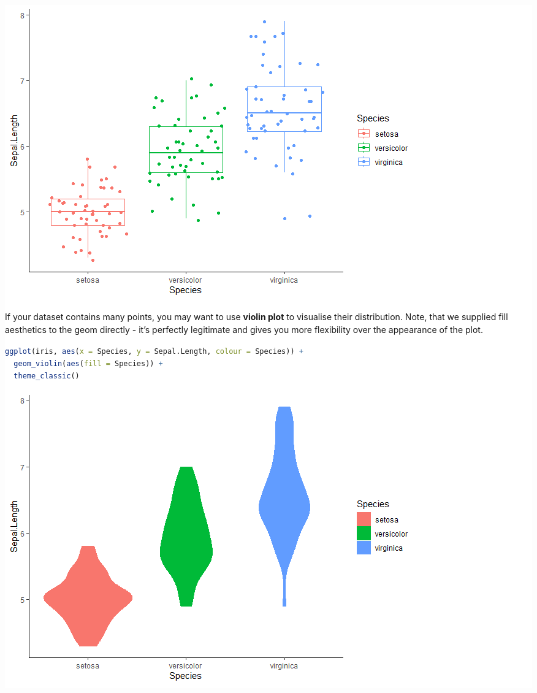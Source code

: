![](Class_12_files/figure-gfm/unnamed-chunk-32-1.png)

If your dataset contains many points, you may want to use **violin
plot** to visualise their distribution. Note, that we supplied fill
aesthetics to the geom directly - it’s perfectly legitimate and gives
you more flexibility over the appearance of the plot.

``` r
ggplot(iris, aes(x = Species, y = Sepal.Length, colour = Species)) + 
  geom_violin(aes(fill = Species)) +
  theme_classic()
```

![](Class_12_files/figure-gfm/unnamed-chunk-33-1.png)
